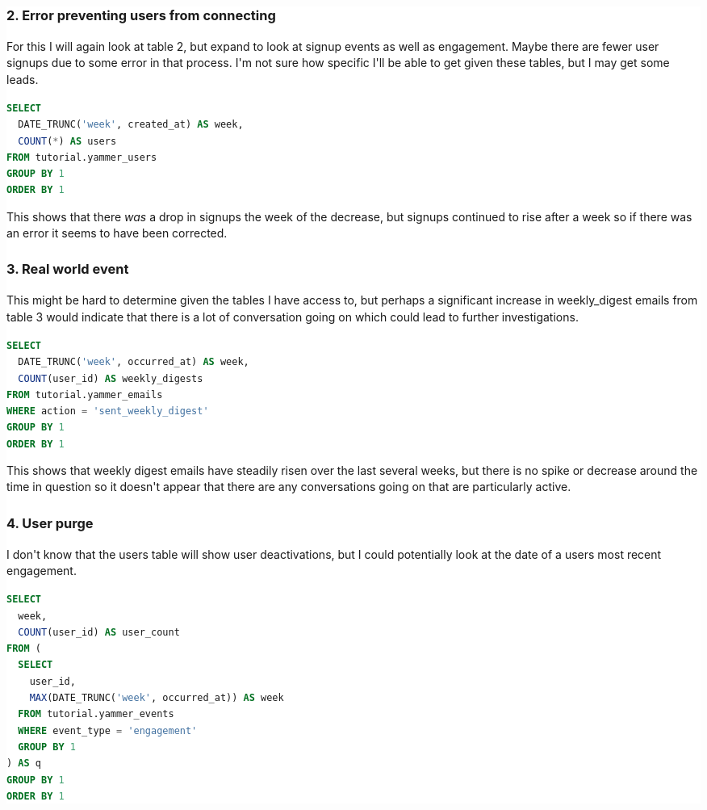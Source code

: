 ### 2. Error preventing users from connecting

For this I will again look at table 2, but expand to look at signup events as well as engagement. Maybe there are fewer user signups due to some error in that process. I'm not sure how specific I'll be able to get given these tables, but I may get some leads.

```sql
SELECT
  DATE_TRUNC('week', created_at) AS week,
  COUNT(*) AS users
FROM tutorial.yammer_users
GROUP BY 1
ORDER BY 1
```

This shows that there *was* a drop in signups the week of the decrease, but signups continued to rise after a week so if there was an error it seems to have been corrected.

### 3. Real world event

This might be hard to determine given the tables I have access to, but perhaps a significant increase in weekly_digest emails from table 3 would indicate that there is a lot of conversation going on which could lead to further investigations.

```sql
SELECT
  DATE_TRUNC('week', occurred_at) AS week,
  COUNT(user_id) AS weekly_digests
FROM tutorial.yammer_emails
WHERE action = 'sent_weekly_digest' 
GROUP BY 1
ORDER BY 1
```

This shows that weekly digest emails have steadily risen over the last several weeks, but there is no spike or decrease around the time in question so it doesn't appear that there are any conversations going on that are particularly active.

### 4. User purge

I don't know that the users table will show user deactivations, but I could potentially look at the date of a users most recent engagement.

```sql
SELECT
  week,
  COUNT(user_id) AS user_count
FROM (
  SELECT
    user_id,
    MAX(DATE_TRUNC('week', occurred_at)) AS week
  FROM tutorial.yammer_events 
  WHERE event_type = 'engagement'
  GROUP BY 1
) AS q
GROUP BY 1
ORDER BY 1
```
